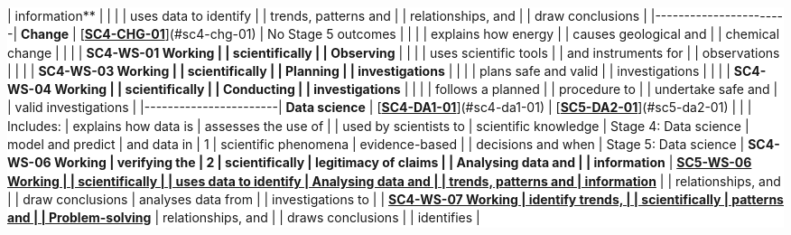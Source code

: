 | information**         |
|                       |
| uses data to identify |
| trends, patterns and  |
| relationships, and    |
| draw conclusions      |
|-----------------------| **Change**            | [[**SC4-CHG-01**](#sc4-chg-01)](#sc4-chg-01)        | No Stage 5 outcomes   |                       |                       |                       | explains how energy   |
| causes geological and |
| chemical change       |
|                       |
| **SC4-WS-01 Working   |
| scientifically        |
| Observing**           |
|                       |
| uses scientific tools |
| and instruments for   |
| observations          |
|                       |
| **SC4-WS-03 Working   |
| scientifically        |
| Planning              |
| investigations**      |
|                       |
| plans safe and valid  |
| investigations        |
|                       |
| **SC4-WS-04 Working   |
| scientifically        |
| Conducting            |
| investigations**      |
|                       |
| follows a planned     |
| procedure to          |
| undertake safe and    |
| valid investigations  |
|-----------------------| **Data science**      | [[**SC4-DA1-01**](#sc4-da1-01)](#sc4-da1-01)        | [[**SC5-DA2-01**](#sc5-da2-01)](#sc5-da2-01)        |                       |                       | Includes:             | explains how data is  | assesses the use of   |                       | used by scientists to | scientific knowledge  | Stage 4: Data science | model and predict     | and data in           | 1                     | scientific phenomena  | evidence-based        |                       | decisions and when    | Stage 5: Data science | **SC4-WS-06 Working   | verifying the         | 2                     | scientifically        | legitimacy of claims  |                       | Analysing data and    |
| information**         | [**SC5-WS-06 Working   |                       | scientifically        |                       | uses data to identify | Analysing data and    |                       | trends, patterns and  | information**](#sc5-ws-06-working---|-----------------------|-scientifically--------|-----------------------|-uses-data-to-identify-|-analysing-data-and----|-----------------------|-trends,-patterns-and--|-information)         |                       | relationships, and    |
| draw conclusions      | analyses data from    |                       | investigations to     |                       | [**SC4-WS-07 Working   | identify trends,      |                       | scientifically        | patterns and          |                       | Problem-solving**](#sc4-ws-07-working---|-identify-trends,------|-----------------------|-scientifically--------|-patterns-and----------|-----------------------|-problem-solving)     | relationships, and    |                       | draws conclusions     |                       | identifies            |